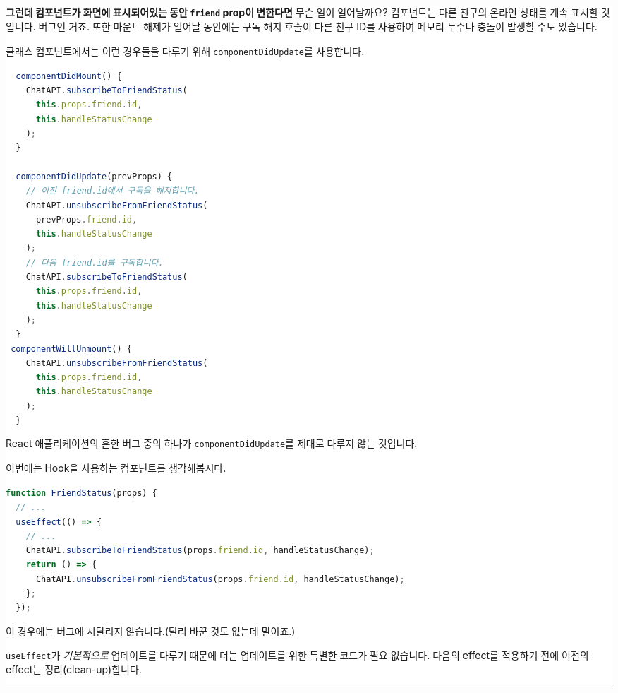 
   **그런데 컴포넌트가 화면에 표시되어있는 동안 `friend` prop이 변한다면** 무슨 일이 일어날까요? 컴포넌트는 다른 친구의 온라인 상태를 계속 표시할 것입니다. 버그인 거죠. 또한 마운트 해제가 일어날 동안에는 구독 해지 호출이 다른 친구 ID를 사용하여 메모리 누수나 충돌이 발생할 수도 있습니다.

   클래스 컴포넌트에서는 이런 경우들을 다루기 위해 `componentDidUpdate`를 사용합니다.

   ```jsx
     componentDidMount() {
       ChatAPI.subscribeToFriendStatus(
         this.props.friend.id,
         this.handleStatusChange
       );
     }

     componentDidUpdate(prevProps) {
       // 이전 friend.id에서 구독을 해지합니다.
       ChatAPI.unsubscribeFromFriendStatus(
         prevProps.friend.id,
         this.handleStatusChange
       );
       // 다음 friend.id를 구독합니다.
       ChatAPI.subscribeToFriendStatus(
         this.props.friend.id,
         this.handleStatusChange
       );
     }
   	componentWillUnmount() {
       ChatAPI.unsubscribeFromFriendStatus(
         this.props.friend.id,
         this.handleStatusChange
       );
     }
   ```

   React 애플리케이션의 흔한 버그 중의 하나가 `componentDidUpdate`를 제대로 다루지 않는 것입니다.

   이번에는 Hook을 사용하는 컴포넌트를 생각해봅시다.

   ```jsx
   function FriendStatus(props) {
     // ...
     useEffect(() => {
       // ...
       ChatAPI.subscribeToFriendStatus(props.friend.id, handleStatusChange);
       return () => {
         ChatAPI.unsubscribeFromFriendStatus(props.friend.id, handleStatusChange);
       };
     });
   ```

   이 경우에는 버그에 시달리지 않습니다.(달리 바꾼 것도 없는데 말이죠.)

   `useEffect`가 *기본적으로* 업데이트를 다루기 때문에 더는 업데이트를 위한 특별한 코드가 필요 없습니다. 다음의 effect를 적용하기 전에 이전의 effect는 정리(clean-up)합니다.

   ***
